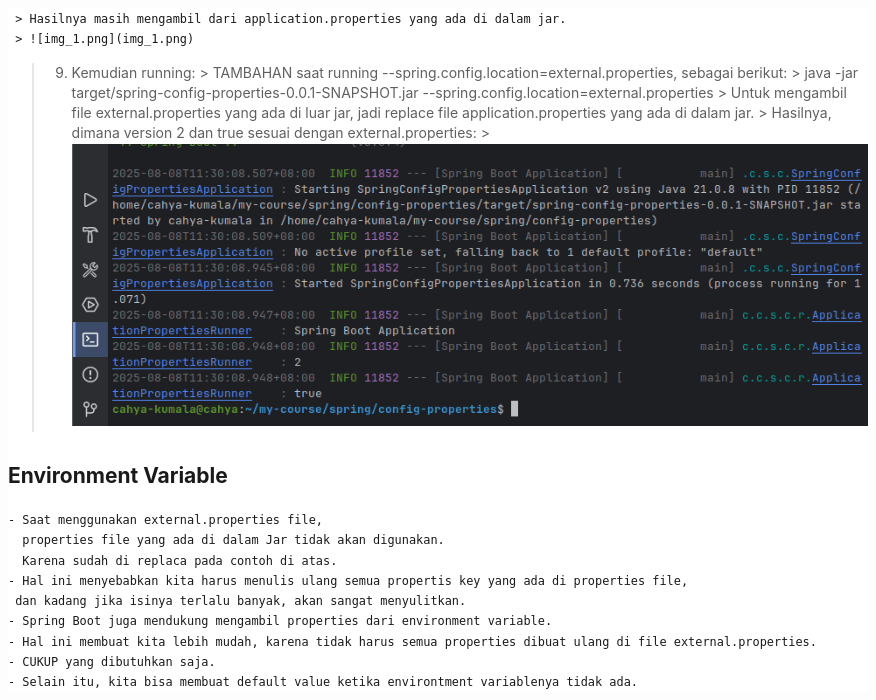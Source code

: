      > Hasilnya masih mengambil dari application.properties yang ada di dalam jar.
     > ![img_1.png](img_1.png)
> 9. Kemudian running:
     > TAMBAHAN saat running --spring.config.location=external.properties, sebagai berikut:
     > java -jar target/spring-config-properties-0.0.1-SNAPSHOT.jar --spring.config.location=external.properties
     > Untuk mengambil file external.properties yang ada di luar jar, jadi replace file application.properties yang ada
     di dalam jar.
     > Hasilnya, dimana version 2 dan true sesuai dengan external.properties:
     > ![img_2.png](img_2.png)

## Environment Variable

```
- Saat menggunakan external.properties file,
  properties file yang ada di dalam Jar tidak akan digunakan.
  Karena sudah di replaca pada contoh di atas.
- Hal ini menyebabkan kita harus menulis ulang semua propertis key yang ada di properties file,
 dan kadang jika isinya terlalu banyak, akan sangat menyulitkan.
- Spring Boot juga mendukung mengambil properties dari environment variable.
- Hal ini membuat kita lebih mudah, karena tidak harus semua properties dibuat ulang di file external.properties.
- CUKUP yang dibutuhkan saja.
- Selain itu, kita bisa membuat default value ketika environtment variablenya tidak ada.
```
